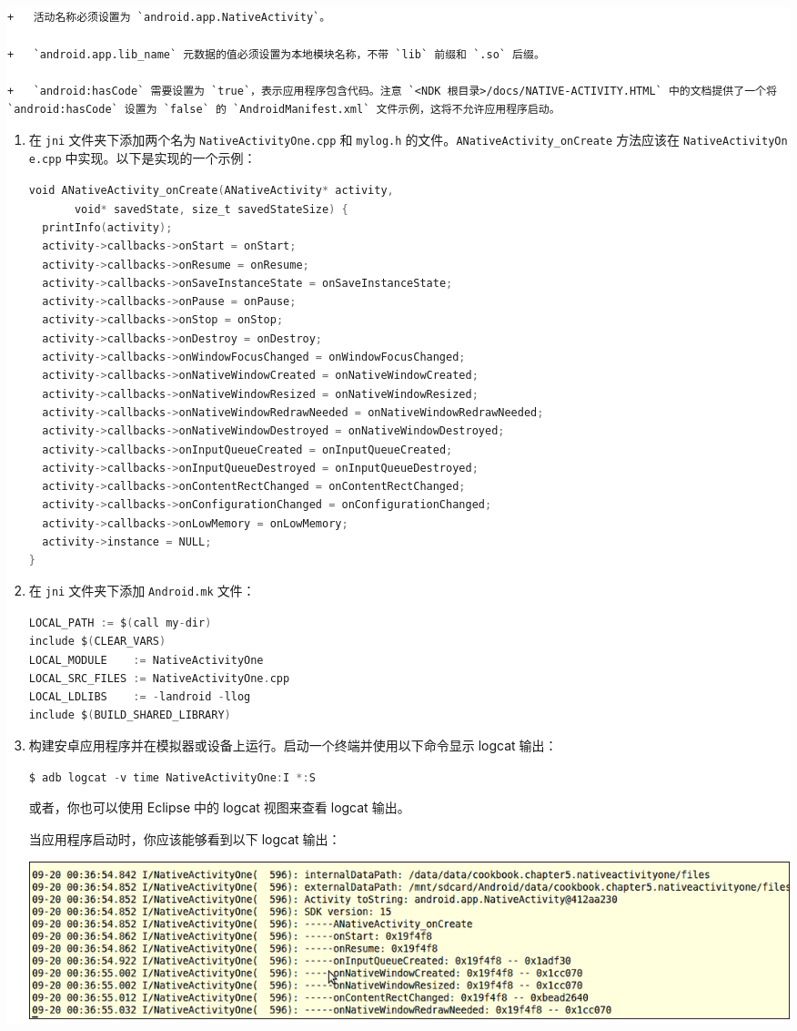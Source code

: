     +   活动名称必须设置为 `android.app.NativeActivity`。

    +   `android.app.lib_name` 元数据的值必须设置为本地模块名称，不带 `lib` 前缀和 `.so` 后缀。

    +   `android:hasCode` 需要设置为 `true`，表示应用程序包含代码。注意 `<NDK 根目录>/docs/NATIVE-ACTIVITY.HTML` 中的文档提供了一个将 `android:hasCode` 设置为 `false` 的 `AndroidManifest.xml` 文件示例，这将不允许应用程序启动。

1.  在 `jni` 文件夹下添加两个名为 `NativeActivityOne.cpp` 和 `mylog.h` 的文件。`ANativeActivity_onCreate` 方法应该在 `NativeActivityOne.cpp` 中实现。以下是实现的一个示例：

    ```kt
    void ANativeActivity_onCreate(ANativeActivity* activity,
           void* savedState, size_t savedStateSize) {
      printInfo(activity);
      activity->callbacks->onStart = onStart;
      activity->callbacks->onResume = onResume;
      activity->callbacks->onSaveInstanceState = onSaveInstanceState;
      activity->callbacks->onPause = onPause;
      activity->callbacks->onStop = onStop;
      activity->callbacks->onDestroy = onDestroy;
      activity->callbacks->onWindowFocusChanged = onWindowFocusChanged;
      activity->callbacks->onNativeWindowCreated = onNativeWindowCreated;
      activity->callbacks->onNativeWindowResized = onNativeWindowResized;
      activity->callbacks->onNativeWindowRedrawNeeded = onNativeWindowRedrawNeeded;
      activity->callbacks->onNativeWindowDestroyed = onNativeWindowDestroyed;
      activity->callbacks->onInputQueueCreated = onInputQueueCreated;
      activity->callbacks->onInputQueueDestroyed = onInputQueueDestroyed;
      activity->callbacks->onContentRectChanged = onContentRectChanged;
      activity->callbacks->onConfigurationChanged = onConfigurationChanged;
      activity->callbacks->onLowMemory = onLowMemory;
      activity->instance = NULL;
    }
    ```

1.  在 `jni` 文件夹下添加 `Android.mk` 文件：

    ```kt
    LOCAL_PATH := $(call my-dir)
    include $(CLEAR_VARS)
    LOCAL_MODULE    := NativeActivityOne
    LOCAL_SRC_FILES := NativeActivityOne.cpp
    LOCAL_LDLIBS    := -landroid -llog
    include $(BUILD_SHARED_LIBRARY)
    ```

1.  构建安卓应用程序并在模拟器或设备上运行。启动一个终端并使用以下命令显示 logcat 输出：

    ```kt
    $ adb logcat -v time NativeActivityOne:I *:S
    ```

    或者，你也可以使用 Eclipse 中的 logcat 视图来查看 logcat 输出。

    当应用程序启动时，你应该能够看到以下 logcat 输出：

    ![如何操作…](img/1505_05_01.jpg)
